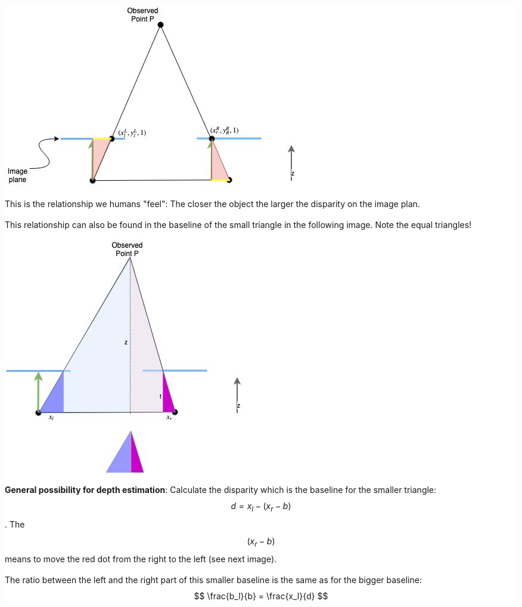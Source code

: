 ![simple_stereo_triangles.jpg](/images/simple_stereo_triangles.jpg)

This is the relationship we humans "feel": The closer the object the larger
the disparity on the image plan.

This relationship can also be found in the baseline of the small triangle in the
following image. Note the equal triangles!

![equal_triangles.jpg](/images/equal_triangles.jpg)


**General possibility for depth estimation**:
Calculate the disparity which is the baseline for the smaller triangle: $$ d = x_l - (x_r - b)$$.
The $$(x_r - b)$$ means to move the red dot from the right to the left (see next image).

The ratio between the left and the right part of this smaller baseline is the
same as for the bigger baseline: $$ \frac{b_l}{b} = \frac{x_l}{d} $$
